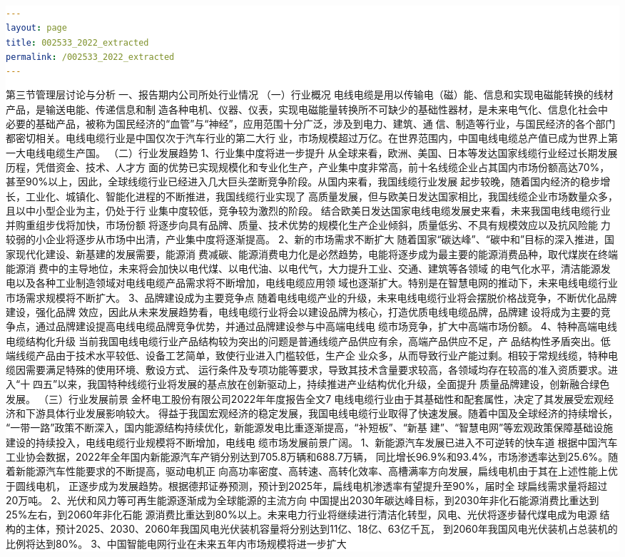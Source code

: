 ```yaml
---
layout: page
title: 002533_2022_extracted
permalink: /002533_2022_extracted
---
```


第三节管理层讨论与分析
一、报告期内公司所处行业情况
（一）行业概况
电线电缆是用以传输电（磁）能、信息和实现电磁能转换的线材产品，是输送电能、传递信息和制
造各种电机、仪器、仪表，实现电磁能量转换所不可缺少的基础性器材，是未来电气化、信息化社会中
必要的基础产品，被称为国民经济的“血管”与“神经”，应用范围十分广泛，涉及到电力、建筑、通
信、制造等行业，与国民经济的各个部门都密切相关。电线电缆行业是中国仅次于汽车行业的第二大行
业，市场规模超过万亿。在世界范围内，中国电线电缆总产值已成为世界上第一大电线电缆生产国。
（二）行业发展趋势
1、行业集中度将进一步提升
从全球来看，欧洲、美国、日本等发达国家线缆行业经过长期发展历程，凭借资金、技术、人才方
面的优势已实现规模化和专业化生产，产业集中度非常高，前十名线缆企业占其国内市场份额高达70%，
甚至90%以上，因此，全球线缆行业已经进入几大巨头垄断竞争阶段。从国内来看，我国线缆行业发展
起步较晚，随着国内经济的稳步增长，工业化、城镇化、智能化进程的不断推进，我国线缆行业实现了
高质量发展，但与欧美日发达国家相比，我国线缆企业市场数量众多，且以中小型企业为主，仍处于行
业集中度较低，竞争较为激烈的阶段。
结合欧美日发达国家电线电缆发展史来看，未来我国电线电缆行业并购重组步伐将加快，市场份额
将逐步向具有品牌、质量、技术优势的规模化生产企业倾斜，质量低劣、不具有规模效应以及抗风险能
力较弱的小企业将逐步从市场中出清，产业集中度将逐渐提高。
2、新的市场需求不断扩大
随着国家“碳达峰”、“碳中和”目标的深入推进，国家现代化建设、新基建的发展需要，能源消
费减碳、能源消费电力化是必然趋势，电能将逐步成为最主要的能源消费品种，取代煤炭在终端能源消
费中的主导地位，未来将会加快以电代煤、以电代油、以电代气，大力提升工业、交通、建筑等各领域
的电气化水平，清洁能源发电以及各种工业制造领域对电线电缆产品需求将不断增加，电线电缆应用领
域也逐渐扩大。特别是在智慧电网的推动下，未来电线电缆行业市场需求规模将不断扩大。
3、品牌建设成为主要竞争点
随着电线电缆产业的升级，未来电线电缆行业将会摆脱价格战竞争，不断优化品牌建设，强化品牌
效应，因此从未来发展趋势看，电线电缆行业将会以建设品牌为核心，打造优质电线电缆品牌，品牌建
设将成为主要的竞争点，通过品牌建设提高电线电缆品牌竞争优势，并通过品牌建设参与中高端电线电
缆市场竞争，扩大中高端市场份额。
4、特种高端电线电缆结构化升级
当前我国电线电缆行业产品结构较为突出的问题是普通线缆产品供应有余，高端产品供应不足，产
品结构性矛盾突出。低端线缆产品由于技术水平较低、设备工艺简单，致使行业进入门槛较低，生产企
业众多，从而导致行业产能过剩。相较于常规线缆，特种电缆因需要满足特殊的使用环境、敷设方式、
运行条件及专项功能等要求，导致其技术含量要求较高，各领域均存在较高的准入资质要求。进入“十
四五”以来，我国特种线缆行业将发展的基点放在创新驱动上，持续推进产业结构优化升级，全面提升
质量品牌建设，创新融合绿色发展。
（三）行业发展前景
金杯电工股份有限公司2022年年度报告全文7
电线电缆行业由于其基础性和配套属性，决定了其发展受宏观经济和下游具体行业发展影响较大。
得益于我国宏观经济的稳定发展，我国电线电缆行业取得了快速发展。随着中国及全球经济的持续增长，
“一带一路”政策不断深入，国内能源结构持续优化，新能源发电比重逐渐提高，“补短板”、“新基
建”、“智慧电网”等宏观政策保障基础设施建设的持续投入，电线电缆行业规模将不断增加，电线电
缆市场发展前景广阔。
1、新能源汽车发展已进入不可逆转的快车道
根据中国汽车工业协会数据，2022年全年国内新能源汽车产销分别达到705.8万辆和688.7万辆，
同比增长96.9%和93.4%，市场渗透率达到25.6%。随着新能源汽车性能要求的不断提高，驱动电机正
向高功率密度、高转速、高转化效率、高槽满率方向发展，扁线电机由于其在上述性能上优于圆线电机，
正逐步成为发展趋势。根据德邦证券预测，预计到2025年，扁线电机渗透率有望提升至90%，届时全
球扁线需求量将超过20万吨。
2、光伏和风力等可再生能源逐渐成为全球能源的主流方向
中国提出2030年碳达峰目标，到2030年非化石能源消费比重达到25%左右，到2060年非化石能
源消费比重达到80%以上。未来电力行业将继续进行清洁化转型，风电、光伏将逐步替代煤电成为电源
结构的主体，预计2025、2030、2060年我国风电光伏装机容量将分别达到11亿、18亿、63亿千瓦，
到2060年我国风电光伏装机占总装机的比例将达到80%。
3、中国智能电网行业在未来五年内市场规模将进一步扩大